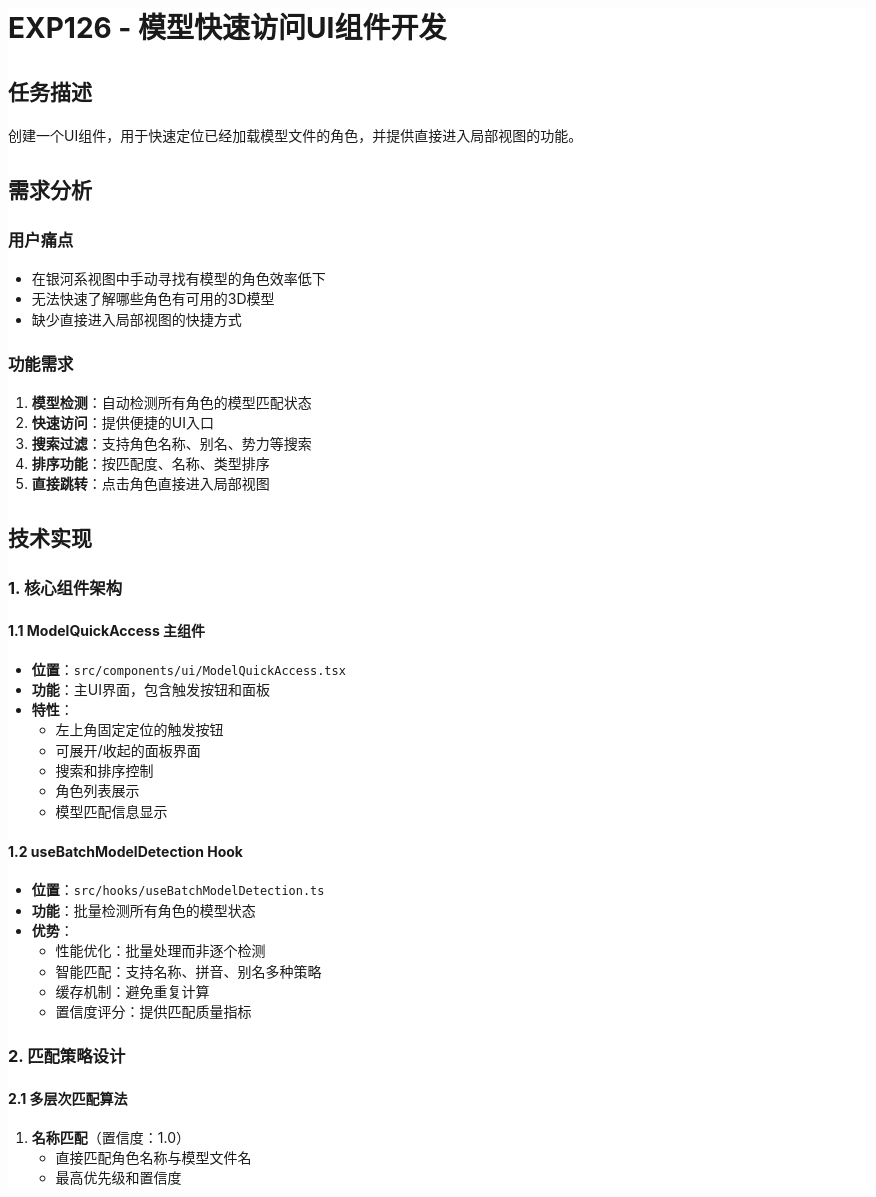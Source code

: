 # EXP126 - 模型快速访问UI组件开发

## 任务描述
创建一个UI组件，用于快速定位已经加载模型文件的角色，并提供直接进入局部视图的功能。

## 需求分析

### 用户痛点
- 在银河系视图中手动寻找有模型的角色效率低下
- 无法快速了解哪些角色有可用的3D模型
- 缺少直接进入局部视图的快捷方式

### 功能需求
1. **模型检测**：自动检测所有角色的模型匹配状态
2. **快速访问**：提供便捷的UI入口
3. **搜索过滤**：支持角色名称、别名、势力等搜索
4. **排序功能**：按匹配度、名称、类型排序
5. **直接跳转**：点击角色直接进入局部视图

## 技术实现

### 1. 核心组件架构

#### 1.1 ModelQuickAccess 主组件
- **位置**：`src/components/ui/ModelQuickAccess.tsx`
- **功能**：主UI界面，包含触发按钮和面板
- **特性**：
  - 左上角固定定位的触发按钮
  - 可展开/收起的面板界面
  - 搜索和排序控制
  - 角色列表展示
  - 模型匹配信息显示

#### 1.2 useBatchModelDetection Hook
- **位置**：`src/hooks/useBatchModelDetection.ts`
- **功能**：批量检测所有角色的模型状态
- **优势**：
  - 性能优化：批量处理而非逐个检测
  - 智能匹配：支持名称、拼音、别名多种策略
  - 缓存机制：避免重复计算
  - 置信度评分：提供匹配质量指标

### 2. 匹配策略设计

#### 2.1 多层次匹配算法
1. **名称匹配**（置信度：1.0）
   - 直接匹配角色名称与模型文件名
   - 最高优先级和置信度
